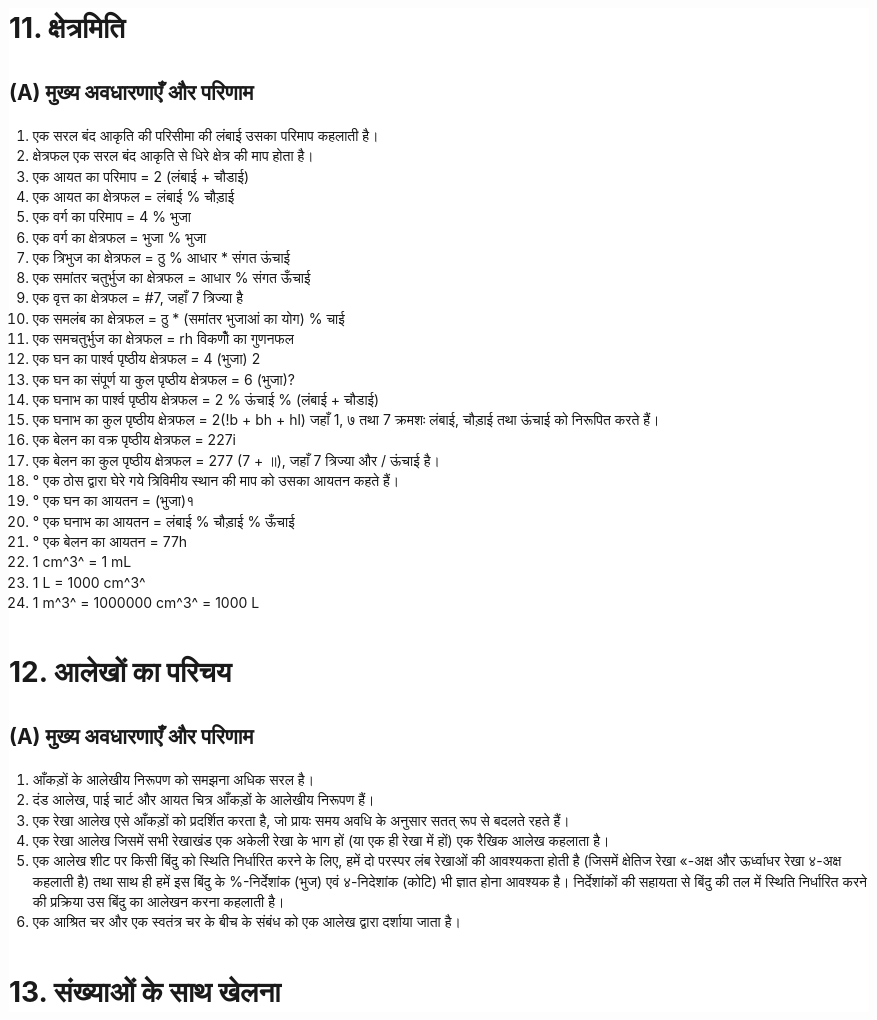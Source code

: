 # 11. क्षेत्रमिति

## (A) मुख्य अवधारणाएँ और परिणाम

1. एक सरल बंद आकृति की परिसीमा की लंबाई उसका परिमाप कहलाती है।
2. क्षेत्रफल एक सरल बंद आकृति से धिरे क्षेत्र की माप होता है।
3. एक आयत का परिमाप = 2 (लंबाई + चौडाई)
4. एक आयत का क्षेत्रफल = लंबाई % चौड़ाई
5. एक वर्ग का परिमाप = 4 % भुजा
6. एक वर्ग का क्षेत्रफल = भुजा % भुजा
7. एक त्रिभुज का क्षेत्रफल = ठु % आधार \* संगत ऊंचाई
8. एक समांतर चतुर्भुज का क्षेत्रफल = आधार % संगत ऊँचाई
9. एक वृत्त का क्षेत्रफल = #7, जहाँ 7 त्रिज्या है
10. एक समलंब का क्षेत्रफल = ठु \* (समांतर भुजाआं का योग) % चाई
11. एक समचतुर्भुज का क्षेत्रफल = rh विकणोँ का गुणनफल
12. एक घन का पार्श्व पृष्ठीय क्षेत्रफल = 4 (भुजा) 2
13. एक घन का संपूर्ण या कुल पृष्ठीय क्षेत्रफल = 6 (भुजा)?
14. एक घनाभ का पार्श्व पृष्ठीय क्षेत्रफल = 2 % ऊंचाई % (लंबाई + चौडाई)
15. एक घनाभ का कुल पृष्ठीय क्षेत्रफल = 2(!b + bh + hl) जहाँ 1, ७ तथा 7 क्रमशः लंबाई, चौड़ाई तथा ऊंचाई को निरूपित करते हैं।
16. एक बेलन का वक्र पृष्ठीय क्षेत्रफल = 227i
17. एक बेलन का कुल पृष्ठीय क्षेत्रफल = 277 (7 + ॥), जहाँ 7 त्रिज्या और / ऊंचाई है।
18. ° एक ठोस द्वारा घेरे गये त्रिविमीय स्थान की माप को उसका आयतन कहते हैं।
19. ° एक घन का आयतन = (भुजा)१
20. ° एक घनाभ का आयतन = लंबाई % चौड़ाई % ऊँचाई
21. ° एक बेलन का आयतन = 77h
22. 1 cm^3^ = 1 mL
23. 1 L = 1000 cm^3^
24. 1 m^3^ = 1000000 cm^3^ = 1000 L

# 12. आलेखों का परिचय

## (A) मुख्य अवधारणाएँ और परिणाम

1. आँकड़ों के आलेखीय निरूपण को समझना अधिक सरल है।
2. दंड आलेख, पाई चार्ट और आयत चित्र आँकड़ों के आलेखीय निरूपण हैं।
3. एक रेखा आलेख एसे आँकड़ों को प्रदर्शित करता है, जो प्रायः समय अवधि के अनुसार सतत्‌ रूप से बदलते रहते हैं।
4. एक रेखा आलेख जिसमें सभी रेखाखंड एक अकेली रेखा के भाग हों (या एक ही रेखा में हों) एक रैखिक आलेख कहलाता है।
5. एक आलेख शीट पर किसी बिंदु को स्थिति निर्धारित करने के लिए, हमें दो परस्पर लंब रेखाओं की आवश्यकता होती है (जिसमें क्षेतिज रेखा «-अक्ष और ऊर्ध्वाधर रेखा ४-अक्ष कहलाती है) तथा साथ ही हमें इस बिंदु के %-निर्देशांक (भुज) एवं ४-निदेशांक (कोटि) भी ज्ञात होना आवश्यक है। निर्देशांकों की सहायता से बिंदु की तल में स्थिति निर्धारित करने की प्रक्रिया उस बिंदु का आलेखन करना कहलाती है।
6. एक आश्रित चर और एक स्वतंत्र चर के बीच के संबंध को एक आलेख द्वारा दर्शाया जाता है।

# 13. संख्याओं के साथ खेलना
